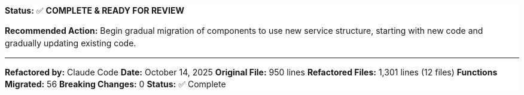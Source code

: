 **Status:** ✅ **COMPLETE & READY FOR REVIEW**

**Recommended Action:** Begin gradual migration of components to use new service structure, starting with new code and gradually updating existing code.

---

**Refactored by:** Claude Code
**Date:** October 14, 2025
**Original File:** 950 lines
**Refactored Files:** 1,301 lines (12 files)
**Functions Migrated:** 56
**Breaking Changes:** 0
**Status:** ✅ Complete
